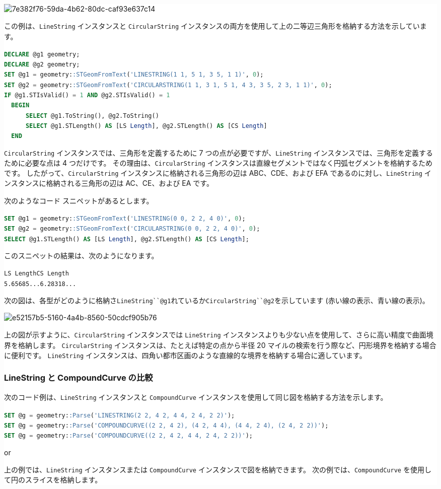  ![](../../database-engine/media/7e382f76-59da-4b62-80dc-caf93e637c14.png "7e382f76-59da-4b62-80dc-caf93e637c14")

 この例は、`LineString` インスタンスと `CircularString` インスタンスの両方を使用して上の二等辺三角形を格納する方法を示しています。

```sql
DECLARE @g1 geometry;
DECLARE @g2 geometry;
SET @g1 = geometry::STGeomFromText('LINESTRING(1 1, 5 1, 3 5, 1 1)', 0);
SET @g2 = geometry::STGeomFromText('CIRCULARSTRING(1 1, 3 1, 5 1, 4 3, 3 5, 2 3, 1 1)', 0);
IF @g1.STIsValid() = 1 AND @g2.STIsValid() = 1
  BEGIN
      SELECT @g1.ToString(), @g2.ToString()
      SELECT @g1.STLength() AS [LS Length], @g2.STLength() AS [CS Length]
  END
```

 `CircularString` インスタンスでは、三角形を定義するために 7 つの点が必要ですが、`LineString` インスタンスでは、三角形を定義するために必要な点は 4 つだけです。 その理由は、`CircularString` インスタンスは直線セグメントではなく円弧セグメントを格納するためです。 したがって、`CircularString` インスタンスに格納される三角形の辺は ABC、CDE、および EFA であるのに対し、`LineString` インスタンスに格納される三角形の辺は AC、CE、および EA です。

 次のようなコード スニペットがあるとします。

```sql
SET @g1 = geometry::STGeomFromText('LINESTRING(0 0, 2 2, 4 0)', 0);
SET @g2 = geometry::STGeomFromText('CIRCULARSTRING(0 0, 2 2, 4 0)', 0);
SELECT @g1.STLength() AS [LS Length], @g2.STLength() AS [CS Length];
```

 このスニペットの結果は、次のようになります。

```
LS LengthCS Length
5.65685...6.28318...
```

 次の図は、各型がどのように格納さ`LineString``@g1`れているか`CircularString``@g2`を示しています (赤い線の表示、青い線の表示)。

 ![](../../database-engine/media/e52157b5-5160-4a4b-8560-50cdcf905b76.png "e52157b5-5160-4a4b-8560-50cdcf905b76")

 上の図が示すように、`CircularString` インスタンスでは `LineString` インスタンスよりも少ない点を使用して、さらに高い精度で曲面境界を格納します。 `CircularString` インスタンスは、たとえば特定の点から半径 20 マイルの検索を行う際など、円形境界を格納する場合に便利です。 `LineString` インスタンスは、四角い都市区画のような直線的な境界を格納する場合に適しています。

### <a name="linestring-and-compoundcurve-comparison"></a>LineString と CompoundCurve の比較
 次のコード例は、`LineString` インスタンスと `CompoundCurve` インスタンスを使用して同じ図を格納する方法を示します。

```sql
SET @g = geometry::Parse('LINESTRING(2 2, 4 2, 4 4, 2 4, 2 2)');
SET @g = geometry::Parse('COMPOUNDCURVE((2 2, 4 2), (4 2, 4 4), (4 4, 2 4), (2 4, 2 2))');
SET @g = geometry::Parse('COMPOUNDCURVE((2 2, 4 2, 4 4, 2 4, 2 2))');
```

 or

 上の例では、`LineString` インスタンスまたは `CompoundCurve` インスタンスで図を格納できます。  次の例では、`CompoundCurve` を使用して円のスライスを格納します。
